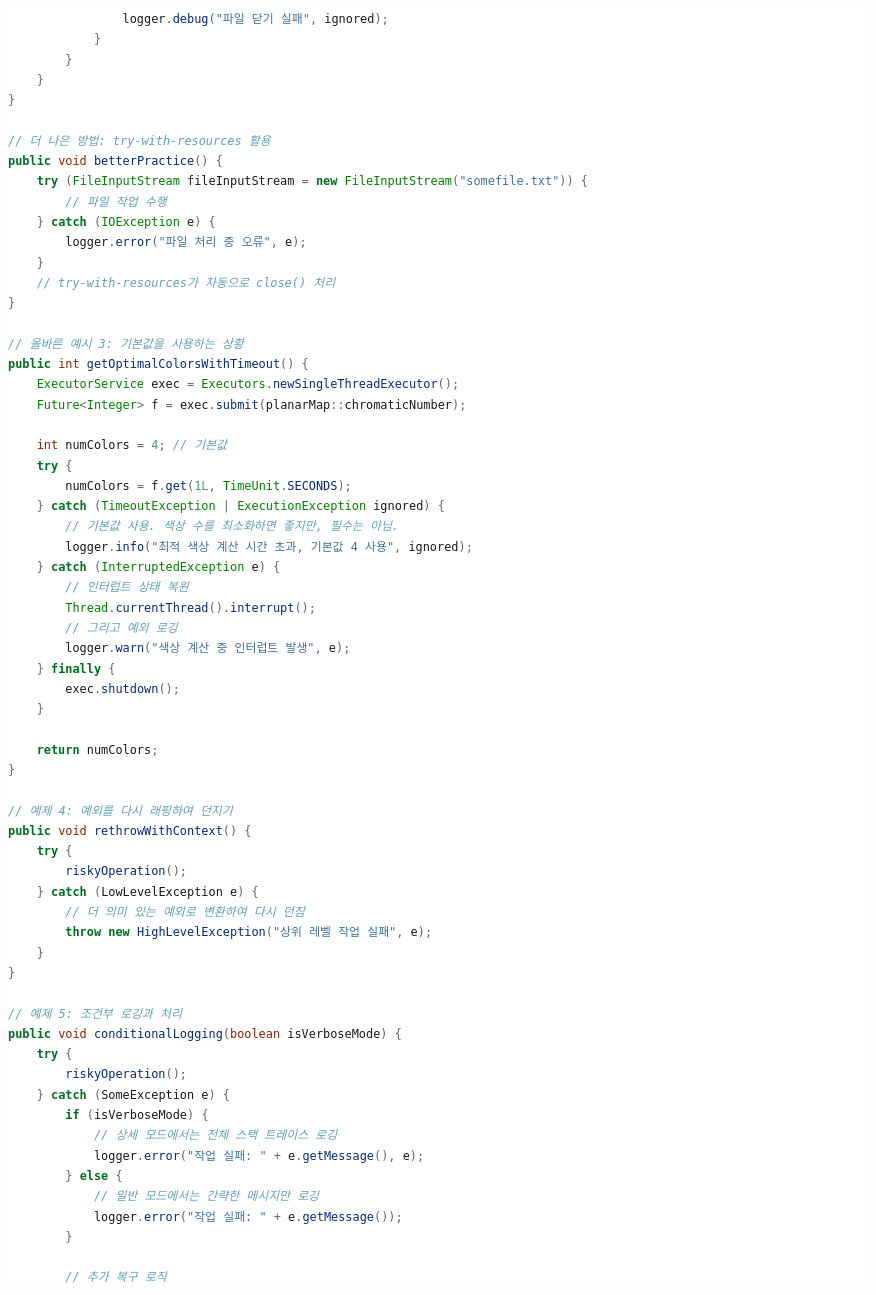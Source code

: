 ```java
                logger.debug("파일 닫기 실패", ignored);
            }
        }
    }
}

// 더 나은 방법: try-with-resources 활용
public void betterPractice() {
    try (FileInputStream fileInputStream = new FileInputStream("somefile.txt")) {
        // 파일 작업 수행
    } catch (IOException e) {
        logger.error("파일 처리 중 오류", e);
    }
    // try-with-resources가 자동으로 close() 처리
}

// 올바른 예시 3: 기본값을 사용하는 상황
public int getOptimalColorsWithTimeout() {
    ExecutorService exec = Executors.newSingleThreadExecutor();
    Future<Integer> f = exec.submit(planarMap::chromaticNumber);
    
    int numColors = 4; // 기본값
    try {
        numColors = f.get(1L, TimeUnit.SECONDS);
    } catch (TimeoutException | ExecutionException ignored) {
        // 기본값 사용. 색상 수를 최소화하면 좋지만, 필수는 아님.
        logger.info("최적 색상 계산 시간 초과, 기본값 4 사용", ignored);
    } catch (InterruptedException e) {
        // 인터럽트 상태 복원
        Thread.currentThread().interrupt();
        // 그리고 예외 로깅
        logger.warn("색상 계산 중 인터럽트 발생", e);
    } finally {
        exec.shutdown();
    }
    
    return numColors;
}

// 예제 4: 예외를 다시 래핑하여 던지기
public void rethrowWithContext() {
    try {
        riskyOperation();
    } catch (LowLevelException e) {
        // 더 의미 있는 예외로 변환하여 다시 던짐
        throw new HighLevelException("상위 레벨 작업 실패", e);
    }
}

// 예제 5: 조건부 로깅과 처리
public void conditionalLogging(boolean isVerboseMode) {
    try {
        riskyOperation();
    } catch (SomeException e) {
        if (isVerboseMode) {
            // 상세 모드에서는 전체 스택 트레이스 로깅
            logger.error("작업 실패: " + e.getMessage(), e);
        } else {
            // 일반 모드에서는 간략한 메시지만 로깅
            logger.error("작업 실패: " + e.getMessage());
        }
        
        // 추가 복구 로직
```